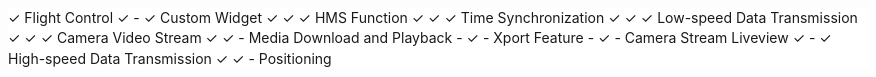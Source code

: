   <td>✓</td>
</tr>
<tr>
   <td>Flight Control</td>
   <td>✓</td>
   <td>-</td>
   <td>✓</td>
</tr>
<tr>
   <td>Custom Widget</td>
   <td>✓</td>
   <td>✓</td>
   <td>✓</td>
</tr>
<tr>
   <td>HMS Function</td>
   <td>✓</td>
   <td>✓</td>
   <td>✓</td>
</tr>
<tr>
   <td>Time Synchronization</td>
   <td>✓</td>
   <td>✓</td>
   <td>✓</td>
</tr>
<tr>
   <td>Low-speed Data Transmission</td>
   <td>✓</td>
   <td>✓</td>
   <td>✓</td>
</tr>
<tr>
   <td>Camera Video Stream</td>
   <td>✓</td>
   <td>✓</td>
   <td>-</td>
</tr>
<tr>
   <td>Media Download and Playback</td>
   <td>-</td>
   <td>✓</td>
   <td>-</td>
</tr>
<tr>
   <td>Xport Feature</td>
   <td>-</td>
   <td>✓</td>
   <td>-</td>
</tr>
<tr>
   <td>Camera Stream Liveview</td>
   <td>✓</td>
   <td>-</td>
   <td>✓</td>
</tr>
<tr>
   <td>High-speed Data Transmission</td>
   <td>✓</td>
   <td>✓</td>
   <td>-</td>
</tr>
<tr>
   <td>Positioning</td>